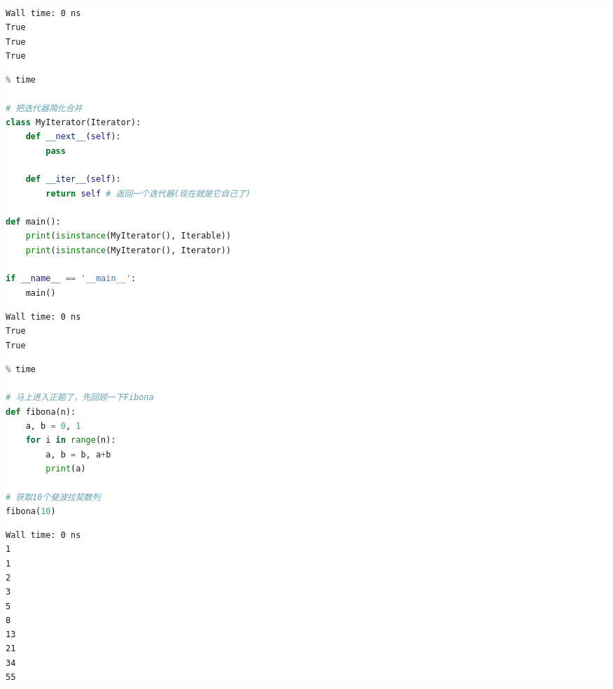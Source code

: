     Wall time: 0 ns
    True
    True
    True
    


```python
% time

# 把迭代器简化合并
class MyIterator(Iterator):
    def __next__(self):
        pass

    def __iter__(self):
        return self # 返回一个迭代器(现在就是它自己了)

def main():
    print(isinstance(MyIterator(), Iterable))
    print(isinstance(MyIterator(), Iterator))

if __name__ == '__main__':
    main()
```

    Wall time: 0 ns
    True
    True
    


```python
% time

# 马上进入正题了，先回顾一下Fibona
def fibona(n):
    a, b = 0, 1
    for i in range(n):
        a, b = b, a+b
        print(a)

# 获取10个斐波拉契数列
fibona(10)
```

    Wall time: 0 ns
    1
    1
    2
    3
    5
    8
    13
    21
    34
    55
    